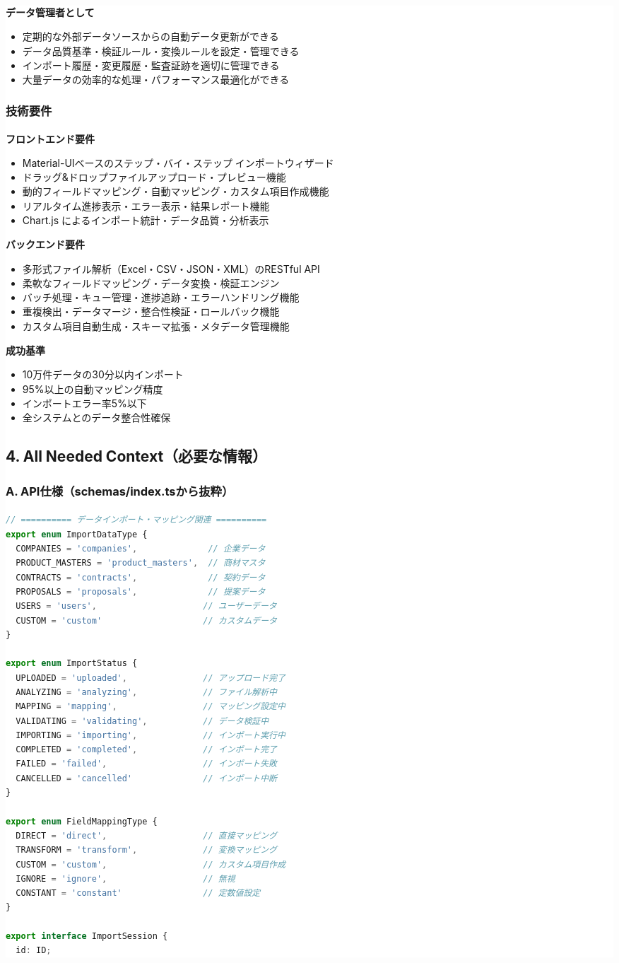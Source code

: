 **データ管理者として**
- 定期的な外部データソースからの自動データ更新ができる
- データ品質基準・検証ルール・変換ルールを設定・管理できる
- インポート履歴・変更履歴・監査証跡を適切に管理できる
- 大量データの効率的な処理・パフォーマンス最適化ができる

### 技術要件

**フロントエンド要件**
- Material-UIベースのステップ・バイ・ステップ インポートウィザード
- ドラッグ&ドロップファイルアップロード・プレビュー機能
- 動的フィールドマッピング・自動マッピング・カスタム項目作成機能
- リアルタイム進捗表示・エラー表示・結果レポート機能
- Chart.js によるインポート統計・データ品質・分析表示

**バックエンド要件**
- 多形式ファイル解析（Excel・CSV・JSON・XML）のRESTful API
- 柔軟なフィールドマッピング・データ変換・検証エンジン
- バッチ処理・キュー管理・進捗追跡・エラーハンドリング機能
- 重複検出・データマージ・整合性検証・ロールバック機能
- カスタム項目自動生成・スキーマ拡張・メタデータ管理機能

**成功基準**
- 10万件データの30分以内インポート
- 95%以上の自動マッピング精度
- インポートエラー率5%以下
- 全システムとのデータ整合性確保

## 4. All Needed Context（必要な情報）

### A. API仕様（schemas/index.tsから抜粋）

```typescript
// ========== データインポート・マッピング関連 ==========
export enum ImportDataType {
  COMPANIES = 'companies',              // 企業データ
  PRODUCT_MASTERS = 'product_masters',  // 商材マスタ
  CONTRACTS = 'contracts',              // 契約データ
  PROPOSALS = 'proposals',              // 提案データ
  USERS = 'users',                     // ユーザーデータ
  CUSTOM = 'custom'                    // カスタムデータ
}

export enum ImportStatus {
  UPLOADED = 'uploaded',               // アップロード完了
  ANALYZING = 'analyzing',             // ファイル解析中
  MAPPING = 'mapping',                 // マッピング設定中
  VALIDATING = 'validating',           // データ検証中
  IMPORTING = 'importing',             // インポート実行中
  COMPLETED = 'completed',             // インポート完了
  FAILED = 'failed',                   // インポート失敗
  CANCELLED = 'cancelled'              // インポート中断
}

export enum FieldMappingType {
  DIRECT = 'direct',                   // 直接マッピング
  TRANSFORM = 'transform',             // 変換マッピング
  CUSTOM = 'custom',                   // カスタム項目作成
  IGNORE = 'ignore',                   // 無視
  CONSTANT = 'constant'                // 定数値設定
}

export interface ImportSession {
  id: ID;
```
